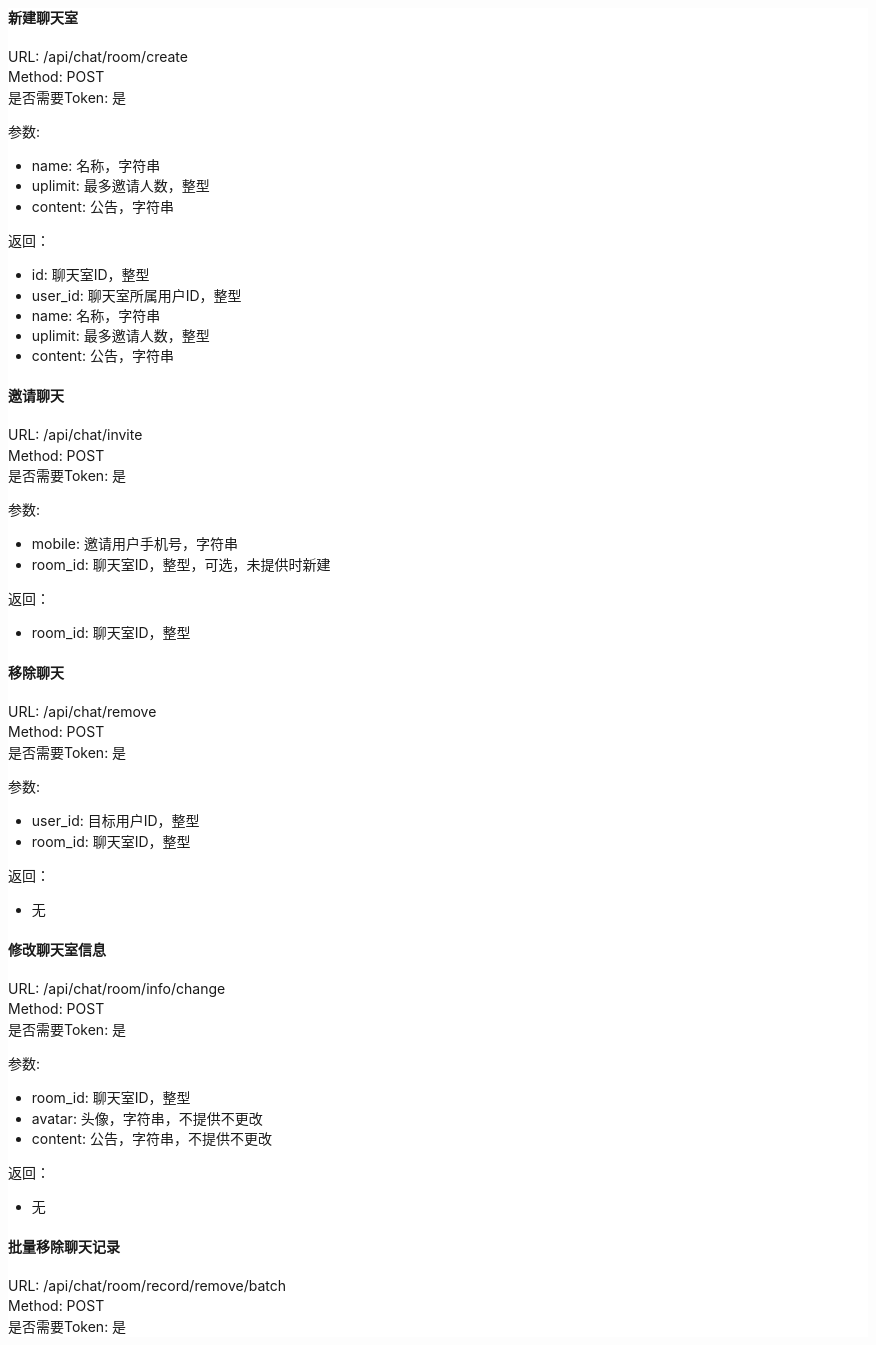#### 新建聊天室
URL: /api/chat/room/create         
Method: POST   
是否需要Token: 是

参数:  
* name: 名称，字符串
* uplimit: 最多邀请人数，整型
* content: 公告，字符串

返回：  
* id: 聊天室ID，整型
* user_id: 聊天室所属用户ID，整型
* name: 名称，字符串
* uplimit: 最多邀请人数，整型
* content: 公告，字符串

#### 邀请聊天
URL: /api/chat/invite         
Method: POST   
是否需要Token: 是

参数:  
* mobile: 邀请用户手机号，字符串
* room_id: 聊天室ID，整型，可选，未提供时新建

返回：  
* room_id: 聊天室ID，整型

#### 移除聊天
URL: /api/chat/remove         
Method: POST   
是否需要Token: 是

参数:  
* user_id: 目标用户ID，整型
* room_id: 聊天室ID，整型

返回：  
* 无

#### 修改聊天室信息
URL: /api/chat/room/info/change         
Method: POST   
是否需要Token: 是

参数:  
* room_id: 聊天室ID，整型
* avatar: 头像，字符串，不提供不更改
* content: 公告，字符串，不提供不更改

返回：  
* 无

#### 批量移除聊天记录
URL: /api/chat/room/record/remove/batch           
Method: POST   
是否需要Token: 是
